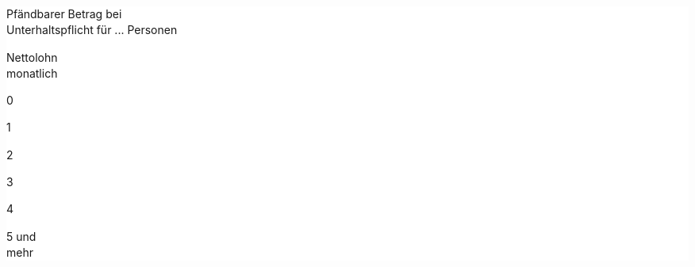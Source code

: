 Pfändbarer Betrag bei  
Unterhaltspflicht für ... Personen

</th>

</tr>

<tr>

<th style="border-right: 0.5pt solid ; border-bottom: 0.5pt solid ;  font-weight:normal;" align="center" valign="middle" charoff="50">

Nettolohn  
monatlich

</th>

<th style="border-right: 0.5pt solid ; border-bottom: 0.5pt solid ;  font-weight:normal;" align="center" valign="middle" charoff="50">

0

</th>

<th style="border-right: 0.5pt solid ; border-bottom: 0.5pt solid ;  font-weight:normal;" align="center" valign="middle" charoff="50">

1

</th>

<th style="border-right: 0.5pt solid ; border-bottom: 0.5pt solid ;  font-weight:normal;" align="center" valign="middle" charoff="50">

2

</th>

<th style="border-right: 0.5pt solid ; border-bottom: 0.5pt solid ;  font-weight:normal;" align="center" valign="middle" charoff="50">

3

</th>

<th style="border-right: 0.5pt solid ; border-bottom: 0.5pt solid ;  font-weight:normal;" align="center" valign="middle" charoff="50">

4

</th>

<th style="border-bottom: 0.5pt solid ;  font-weight:normal;" align="center" valign="middle" charoff="50">

5 und  
mehr

</th>

</tr>

<tr>
